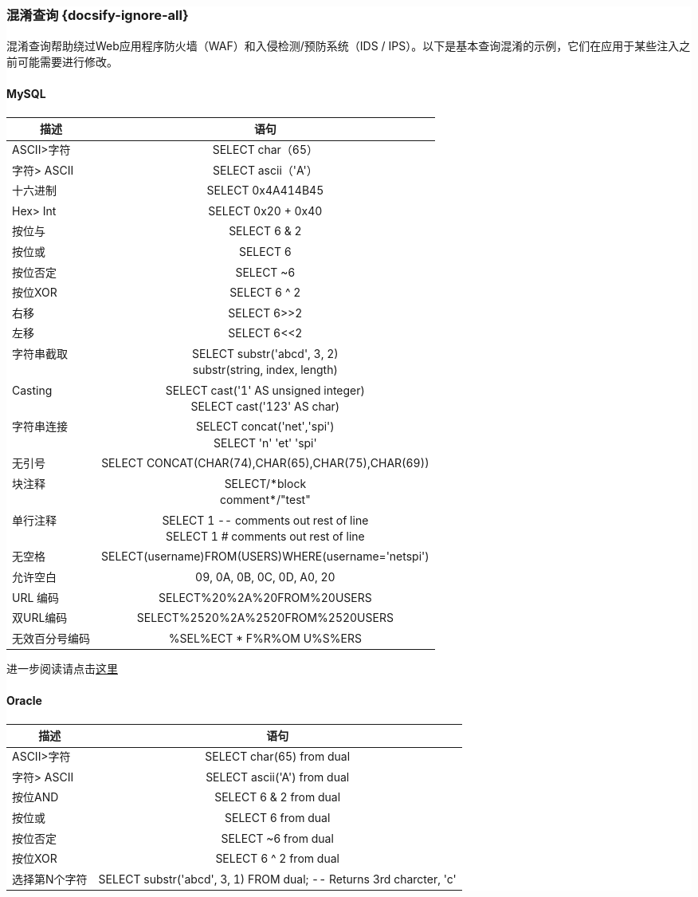 ### 混淆查询 {docsify-ignore-all}

混淆查询帮助绕过Web应用程序防火墙（WAF）和入侵检测/预防系统（IDS / IPS）。以下是基本查询混淆的示例，它们在应用于某些注入之前可能需要进行修改。

#### MySQL

| 描述   |      语句     |  
|----------|:-------------:|
| ASCII>字符   |      SELECT char（65）     |  
| 字符> ASCII   |      SELECT ascii（'A'）     |  
| 十六进制   |      	SELECT 0x4A414B45  |  
| Hex> Int   |      SELECT 0x20 + 0x40     |  
| 按位与   |      SELECT 6 & 2    |  
| 按位或   |      SELECT 6     |  
| 按位否定   |      SELECT ~6    |  
| 按位XOR   |      SELECT 6 ^ 2     |  
| 右移   |      SELECT 6>>2    |  
| 左移   |      SELECT 6<<2    |  
| 字符串截取   |      SELECT substr('abcd', 3, 2)  <br /> substr(string, index, length)     |  
| Casting   |      SELECT cast('1' AS unsigned integer)  <br />SELECT cast('123' AS char)     |  
| 字符串连接   |     SELECT concat('net','spi') <br />SELECT 'n' 'et' 'spi'     |  
| 无引号   |      SELECT CONCAT(CHAR(74),CHAR(65),CHAR(75),CHAR(69))     |  
| 块注释  |      SELECT/\*block  <br />  comment\*/"test"     |  
| 单行注释 |      SELECT 1 -- comments out rest of line  <br />SELECT 1 # comments out rest of line    |  
| 无空格   |     SELECT(username)FROM(USERS)WHERE(username='netspi')     |  
| 允许空白   |      09, 0A, 0B, 0C, 0D, A0, 20     |  
| URL 编码   |      SELECT%20%2A%20FROM%20USERS     |  
| 双URL编码  |      SELECT%2520%2A%2520FROM%2520USERS     |  
| 无效百分号编码  |     %SEL%ECT * F%R%OM U%S%ERS    |  



进一步阅读请点击[这里](https://media.blackhat.com/us-13/US-13-Salgado-SQLi-Optimization-and-Obfuscation-Techniques-WP.pdf)

#### Oracle


| 描述   |      语句     |  
|----------|:-------------:|
| ASCII>字符   |      SELECT char(65) from dual     |  
| 字符> ASCII   |      SELECT ascii('A') from dual     |  
| 按位AND  |      SELECT 6 & 2 from dual     |  
| 按位或   |      SELECT 6 from dual     |  
| 按位否定   |      SELECT ~6 from dual     |  
| 按位XOR  |      SELECT 6 ^ 2 from dual     |  
| 选择第N个字符   |      SELECT substr('abcd', 3, 1) FROM dual; -- Returns 3rd charcter, 'c'     |  